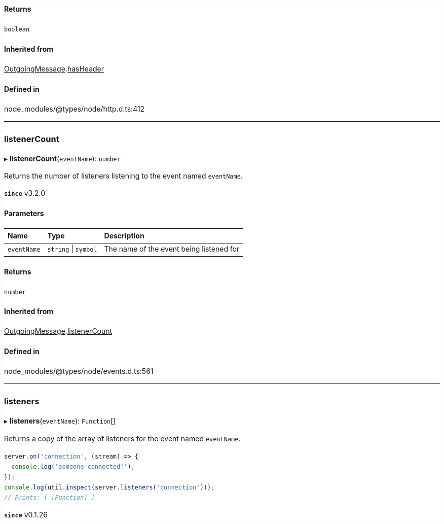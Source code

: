 #### Returns

`boolean`

#### Inherited from

[OutgoingMessage](http.OutgoingMessage.md).[hasHeader](http.OutgoingMessage.md#hasheader)

#### Defined in

node_modules/@types/node/http.d.ts:412

___

### listenerCount

▸ **listenerCount**(`eventName`): `number`

Returns the number of listeners listening to the event named `eventName`.

**`since`** v3.2.0

#### Parameters

| Name | Type | Description |
| :------ | :------ | :------ |
| `eventName` | `string` \| `symbol` | The name of the event being listened for |

#### Returns

`number`

#### Inherited from

[OutgoingMessage](http.OutgoingMessage.md).[listenerCount](http.OutgoingMessage.md#listenercount)

#### Defined in

node_modules/@types/node/events.d.ts:561

___

### listeners

▸ **listeners**(`eventName`): `Function`[]

Returns a copy of the array of listeners for the event named `eventName`.

```js
server.on('connection', (stream) => {
  console.log('someone connected!');
});
console.log(util.inspect(server.listeners('connection')));
// Prints: [ [Function] ]
```

**`since`** v0.1.26
